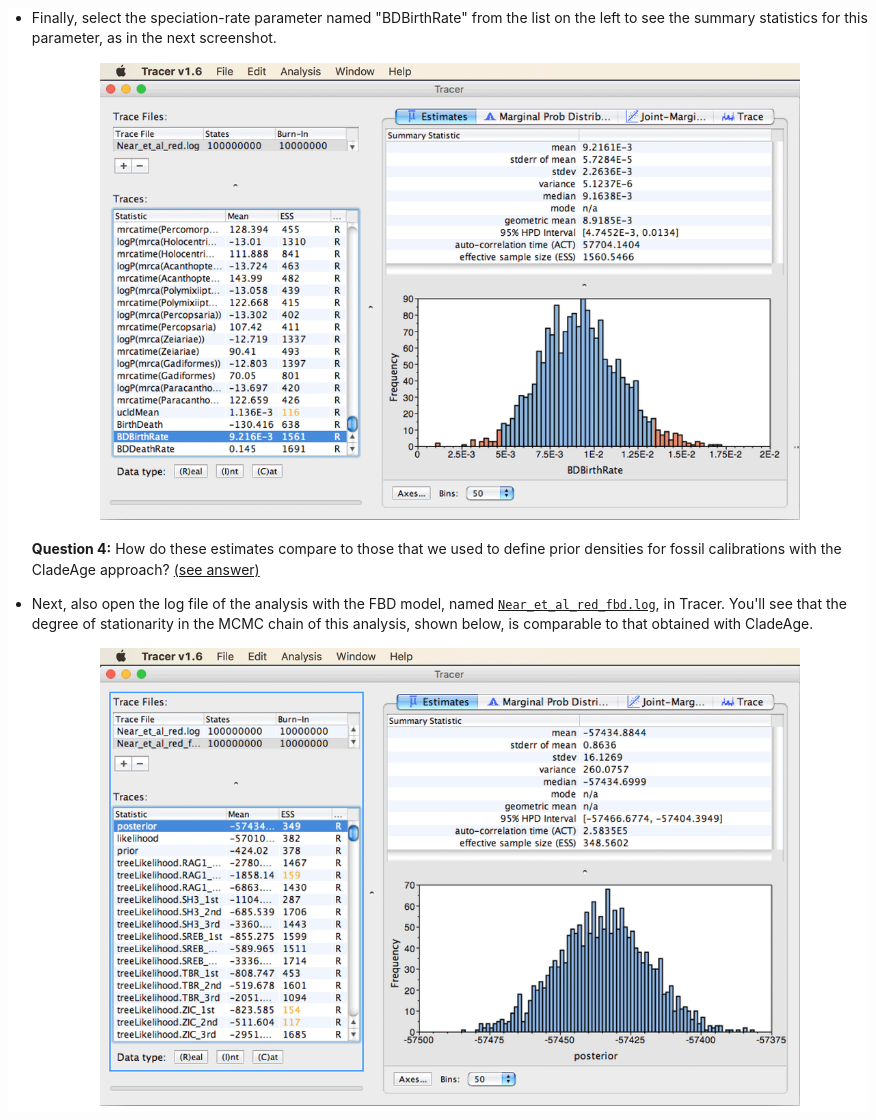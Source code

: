 
* Finally, select the speciation-rate parameter named "BDBirthRate" from the list on the left to see the summary statistics for this parameter, as in the next screenshot.<p align="center"><img src="img/tracer5.png" alt="Tracer" width="700"></p>

	**Question 4:** How do these estimates compare to those that we used to define prior densities for fossil calibrations with the CladeAge approach? [(see answer)](#q4)

* Next, also open the log file of the analysis with the FBD model, named [`Near_et_al_red_fbd.log`](res/Near_et_al_red_fbd.log), in Tracer. You'll see that the degree of stationarity in the MCMC chain of this analysis, shown below, is comparable to that obtained with CladeAge.<p align="center"><img src="img/tracer6.png" alt="Tracer" width="700"></p>
